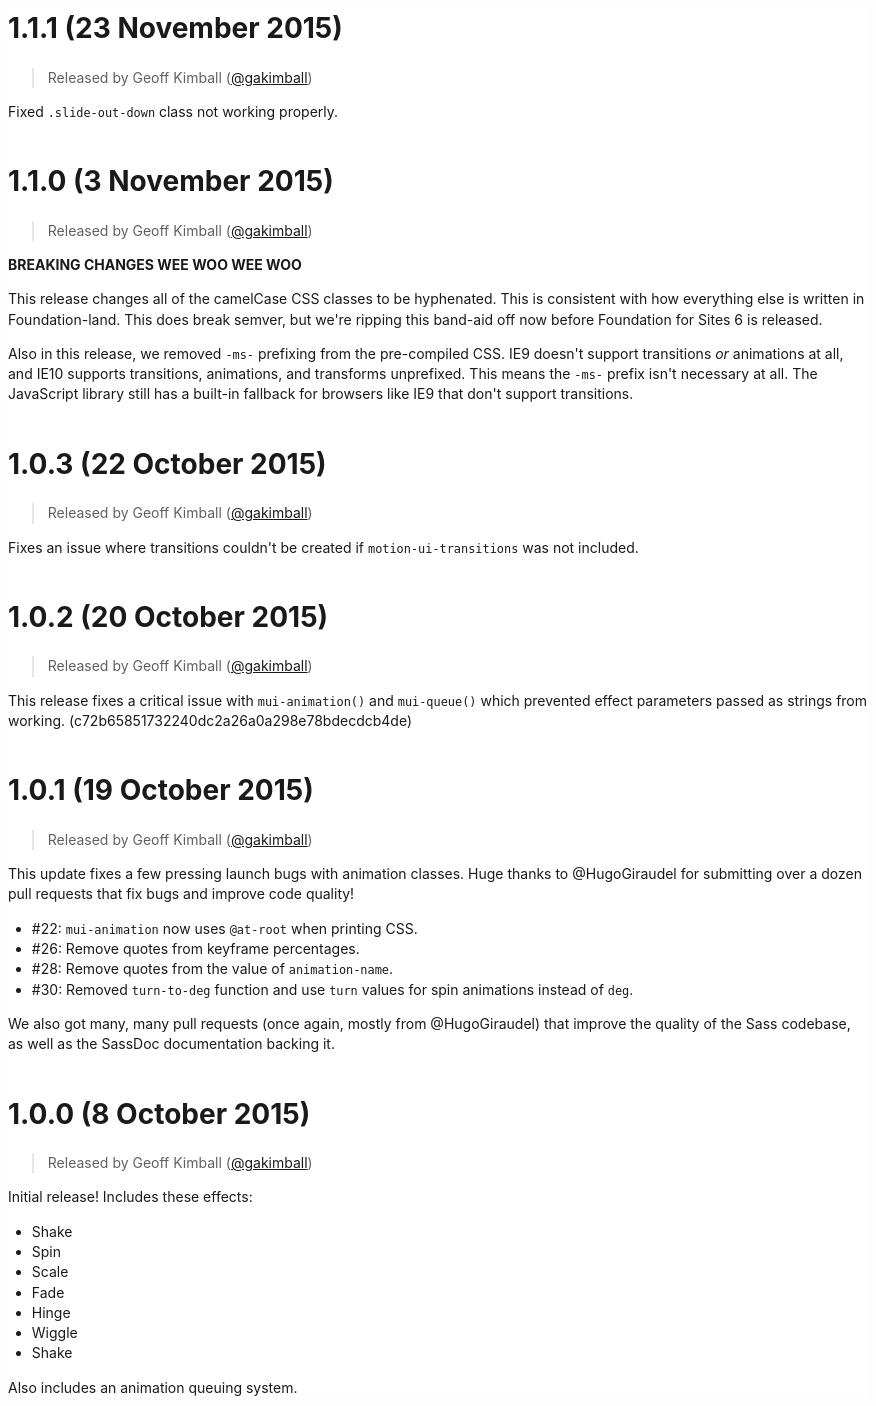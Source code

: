 # 1.1.1 (23 November 2015)
> Released by Geoff Kimball ([@gakimball](https://github.com/gakimball))

Fixed `.slide-out-down` class not working properly.

# 1.1.0 (3 November 2015)
> Released by Geoff Kimball ([@gakimball](https://github.com/gakimball))

**BREAKING CHANGES WEE WOO WEE WOO**

This release changes all of the camelCase CSS classes to be hyphenated. This is consistent with how everything else is written in Foundation-land. This does break semver, but we're ripping this band-aid off now before Foundation for Sites 6 is released.

Also in this release, we removed `-ms-` prefixing from the pre-compiled CSS. IE9 doesn't support transitions _or_ animations at all, and IE10 supports transitions, animations, and transforms unprefixed. This means the `-ms-` prefix isn't necessary at all. The JavaScript library still has a built-in fallback for browsers like IE9 that don't support transitions.

# 1.0.3 (22 October 2015)
> Released by Geoff Kimball ([@gakimball](https://github.com/gakimball))

Fixes an issue where transitions couldn't be created if `motion-ui-transitions` was not included.

# 1.0.2 (20 October 2015)
> Released by Geoff Kimball ([@gakimball](https://github.com/gakimball))

This release fixes a critical issue with `mui-animation()` and `mui-queue()` which prevented effect parameters passed as strings from working. (c72b65851732240dc2a26a0a298e78bdecdcb4de)

# 1.0.1 (19 October 2015)
> Released by Geoff Kimball ([@gakimball](https://github.com/gakimball))

This update fixes a few pressing launch bugs with animation classes. Huge thanks to @HugoGiraudel for submitting over a dozen pull requests that fix bugs and improve code quality!
- #22: `mui-animation` now uses `@at-root` when printing CSS.
- #26: Remove quotes from keyframe percentages.
- #28: Remove quotes from the value of `animation-name`.
- #30: Removed `turn-to-deg` function and use `turn` values for spin animations instead of `deg`.

We also got many, many pull requests (once again, mostly from @HugoGiraudel) that improve the quality of the Sass codebase, as well as the SassDoc documentation backing it.

# 1.0.0 (8 October 2015)
> Released by Geoff Kimball ([@gakimball](https://github.com/gakimball))

Initial release! Includes these effects:
- Shake
- Spin
- Scale
- Fade
- Hinge
- Wiggle
- Shake

Also includes an animation queuing system.
